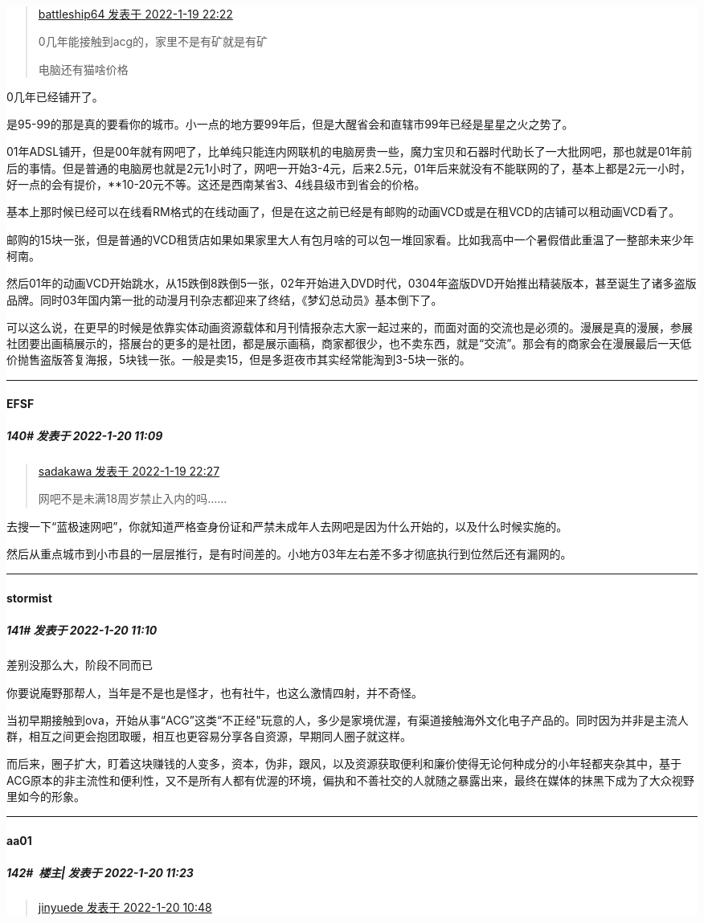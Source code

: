 <blockquote><a href="httphttps://bbs.saraba1st.com/2b/forum.php?mod=redirect&amp;goto=findpost&amp;pid=54357464&amp;ptid=2048250" target="_blank">battleship64 发表于 2022-1-19 22:22</a>

0几年能接触到acg的，家里不是有矿就是有矿

电脑还有猫啥价格</blockquote>
0几年已经铺开了。

是95-99的那是真的要看你的城市。小一点的地方要99年后，但是大醒省会和直辖市99年已经是星星之火之势了。

01年ADSL铺开，但是00年就有网吧了，比单纯只能连内网联机的电脑房贵一些，魔力宝贝和石器时代助长了一大批网吧，那也就是01年前后的事情。但是普通的电脑房也就是2元1小时了，网吧一开始3-4元，后来2.5元，01年后来就没有不能联网的了，基本上都是2元一小时，好一点的会有提价，**10-20元不等。这还是西南某省3、4线县级市到省会的价格。

基本上那时候已经可以在线看RM格式的在线动画了，但是在这之前已经是有邮购的动画VCD或是在租VCD的店铺可以租动画VCD看了。

邮购的15块一张，但是普通的VCD租赁店如果如果家里大人有包月啥的可以包一堆回家看。比如我高中一个暑假借此重温了一整部未来少年柯南。

然后01年的动画VCD开始跳水，从15跌倒8跌倒5一张，02年开始进入DVD时代，0304年盗版DVD开始推出精装版本，甚至诞生了诸多盗版品牌。同时03年国内第一批的动漫月刊杂志都迎来了终结，《梦幻总动员》基本倒下了。

可以这么说，在更早的时候是依靠实体动画资源载体和月刊情报杂志大家一起过来的，而面对面的交流也是必须的。漫展是真的漫展，参展社团要出画稿展示的，搭展台的更多的是社团，都是展示画稿，商家都很少，也不卖东西，就是“交流”。那会有的商家会在漫展最后一天低价抛售盗版答复海报，5块钱一张。一般是卖15，但是多逛夜市其实经常能淘到3-5块一张的。



*****

####  EFSF  
##### 140#       发表于 2022-1-20 11:09

<blockquote><a href="httphttps://bbs.saraba1st.com/2b/forum.php?mod=redirect&amp;goto=findpost&amp;pid=54357525&amp;ptid=2048250" target="_blank">sadakawa 发表于 2022-1-19 22:27</a>

网吧不是未满18周岁禁止入内的吗……</blockquote>
去搜一下“蓝极速网吧”，你就知道严格查身份证和严禁未成年人去网吧是因为什么开始的，以及什么时候实施的。

然后从重点城市到小市县的一层层推行，是有时间差的。小地方03年左右差不多才彻底执行到位然后还有漏网的。

*****

####  stormist  
##### 141#       发表于 2022-1-20 11:10

差别没那么大，阶段不同而已

你要说庵野那帮人，当年是不是也是怪才，也有社牛，也这么激情四射，并不奇怪。

当初早期接触到ova，开始从事“ACG”这类“不正经"玩意的人，多少是家境优渥，有渠道接触海外文化电子产品的。同时因为并非是主流人群，相互之间更会抱团取暖，相互也更容易分享各自资源，早期同人圈子就这样。

而后来，圈子扩大，盯着这块赚钱的人变多，资本，伪非，跟风，以及资源获取便利和廉价使得无论何种成分的小年轻都夹杂其中，基于ACG原本的非主流性和便利性，又不是所有人都有优渥的环境，偏执和不善社交的人就随之暴露出来，最终在媒体的抹黑下成为了大众视野里如今的形象。

*****

####  aa01  
##### 142#         楼主| 发表于 2022-1-20 11:23

<blockquote><a href="httphttps://bbs.saraba1st.com/2b/forum.php?mod=redirect&amp;goto=findpost&amp;pid=54363047&amp;ptid=2048250" target="_blank">jinyuede 发表于 2022-1-20 10:48</a>
